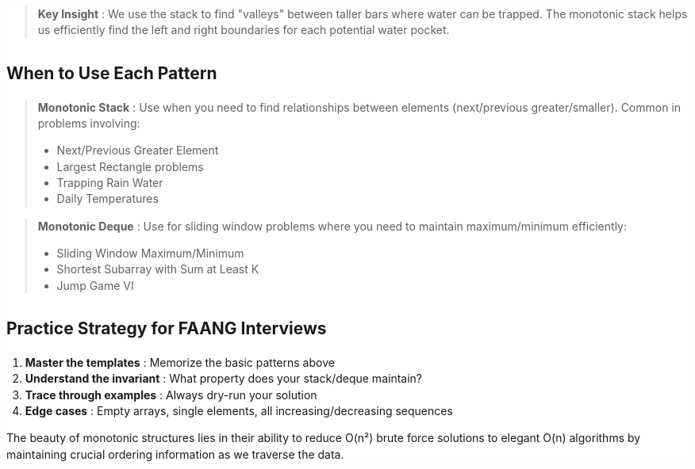 > **Key Insight** : We use the stack to find "valleys" between taller bars where water can be trapped. The monotonic stack helps us efficiently find the left and right boundaries for each potential water pocket.

## When to Use Each Pattern

> **Monotonic Stack** : Use when you need to find relationships between elements (next/previous greater/smaller). Common in problems involving:
>
> * Next/Previous Greater Element
> * Largest Rectangle problems
> * Trapping Rain Water
> * Daily Temperatures

> **Monotonic Deque** : Use for sliding window problems where you need to maintain maximum/minimum efficiently:
>
> * Sliding Window Maximum/Minimum
> * Shortest Subarray with Sum at Least K
> * Jump Game VI

## Practice Strategy for FAANG Interviews

1. **Master the templates** : Memorize the basic patterns above
2. **Understand the invariant** : What property does your stack/deque maintain?
3. **Trace through examples** : Always dry-run your solution
4. **Edge cases** : Empty arrays, single elements, all increasing/decreasing sequences

The beauty of monotonic structures lies in their ability to reduce O(n²) brute force solutions to elegant O(n) algorithms by maintaining crucial ordering information as we traverse the data.
